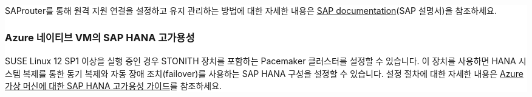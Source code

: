 SAProuter를 통해 원격 지원 연결을 설정하고 유지 관리하는 방법에 대한 자세한 내용은 [SAP documentation](https://support.sap.com/en/tools/connectivity-tools/remote-support.html)(SAP 설명서)을 참조하세요.

### <a name="high-availability-with-sap-hana-on-azure-native-vms"></a>Azure 네이티브 VM의 SAP HANA 고가용성
SUSE Linux 12 SP1 이상을 실행 중인 경우 STONITH 장치를 포함하는 Pacemaker 클러스터를 설정할 수 있습니다. 이 장치를 사용하면 HANA 시스템 복제를 통한 동기 복제와 자동 장애 조치(failover)를 사용하는 SAP HANA 구성을 설정할 수 있습니다. 설정 절차에 대한 자세한 내용은 [Azure 가상 머신에 대한 SAP HANA 고가용성 가이드](https://docs.microsoft.com/azure/virtual-machines/workloads/sap/sap-hana-availability-overview)를 참조하세요.
